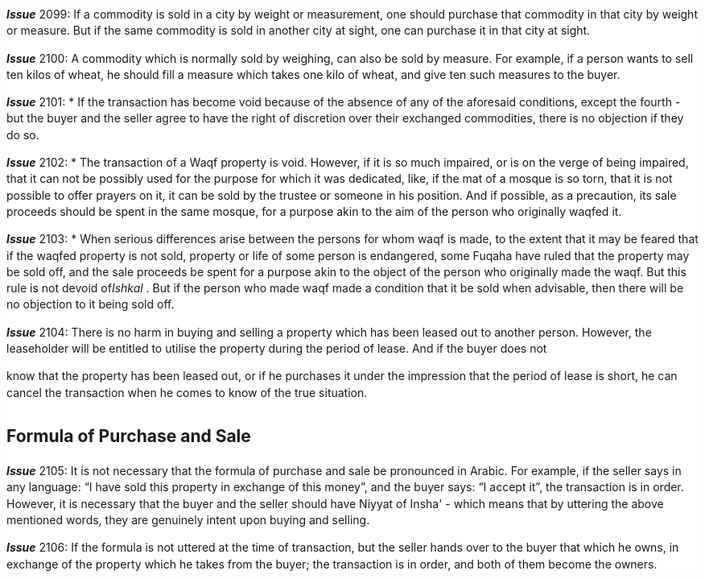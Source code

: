 ***Issue*** 2099: If a commodity is sold in a city by weight or
measurement, one should purchase that commodity in that city by weight
or measure. But if the same commodity is sold in another city at sight,
one can purchase it in that city at sight.

***Issue*** 2100: A commodity which is normally sold by weighing, can
also be sold by measure. For example, if a person wants to sell ten
kilos of wheat, he should fill a measure which takes one kilo of wheat,
and give ten such measures to the buyer.

***Issue*** 2101: \* If the transaction has become void because of the
absence of any of the aforesaid conditions, except the fourth - but the
buyer and the seller agree to have the right of discretion over their
exchanged commodities, there is no objection if they do so.

***Issue*** 2102: \* The transaction of a Waqf property is void.
However, if it is so much impaired, or is on the verge of being
impaired, that it can not be possibly used for the purpose for which it
was dedicated, like, if the mat of a mosque is so torn, that it is not
possible to offer prayers on it, it can be sold by the trustee or
someone in his position. And if possible, as a precaution, its sale
proceeds should be spent in the same mosque, for a purpose akin to the
aim of the person who originally waqfed it.

***Issue*** 2103: \* When serious differences arise between the persons
for whom waqf is made, to the extent that it may be feared that if the
waqfed property is not sold, property or life of some person is
endangered, some Fuqaha have ruled that the property may be sold off,
and the sale proceeds be spent for a purpose akin to the object of the
person who originally made the waqf. But this rule is not devoid
of*Ishkal* . But if the person who made waqf made a condition that it be
sold when advisable, then there will be no objection to it being sold
off.

***Issue*** 2104: There is no harm in buying and selling a property
which has been leased out to another person. However, the leaseholder
will be entitled to utilise the property during the period of lease. And
if the buyer does not

know that the property has been leased out, or if he purchases it under
the impression that the period of lease is short, he can cancel the
transaction when he comes to know of the true situation.

Formula of Purchase and Sale
----------------------------

***Issue*** 2105: It is not necessary that the formula of purchase and
sale be pronounced in Arabic. For example, if the seller says in any
language: “I have sold this property in exchange of this money”, and the
buyer says: “I accept it”, the transaction is in order. However, it is
necessary that the buyer and the seller should have Niyyat of Insha' -
which means that by uttering the above mentioned words, they are
genuinely intent upon buying and selling.

***Issue*** 2106: If the formula is not uttered at the time of
transaction, but the seller hands over to the buyer that which he owns,
in exchange of the property which he takes from the buyer; the
transaction is in order, and both of them become the owners.

